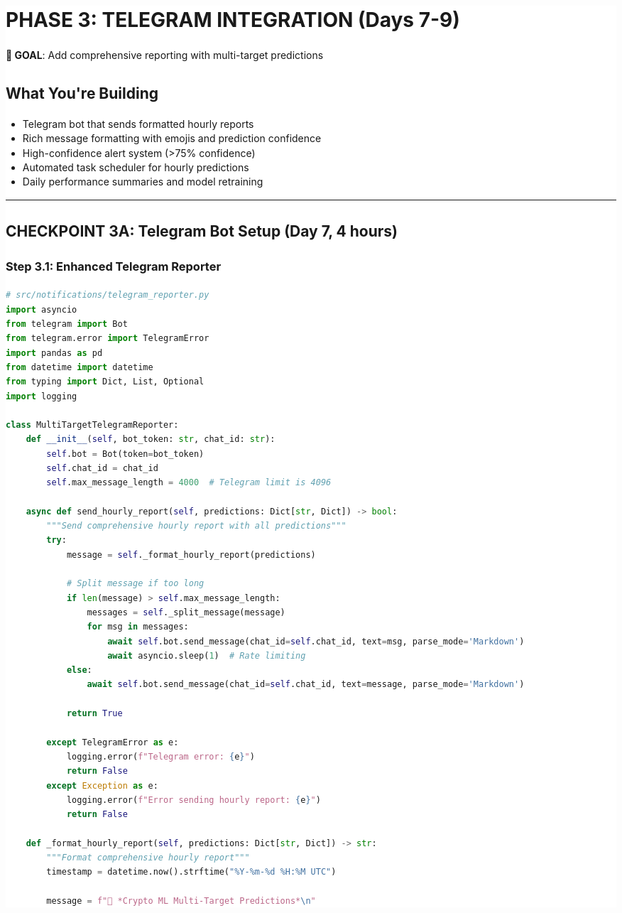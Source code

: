 # PHASE 3: TELEGRAM INTEGRATION (Days 7-9)
**🎯 GOAL**: Add comprehensive reporting with multi-target predictions

## What You're Building
- Telegram bot that sends formatted hourly reports
- Rich message formatting with emojis and prediction confidence
- High-confidence alert system (>75% confidence)
- Automated task scheduler for hourly predictions
- Daily performance summaries and model retraining

---

## CHECKPOINT 3A: Telegram Bot Setup (Day 7, 4 hours)

### Step 3.1: Enhanced Telegram Reporter
```python
# src/notifications/telegram_reporter.py
import asyncio
from telegram import Bot
from telegram.error import TelegramError
import pandas as pd
from datetime import datetime
from typing import Dict, List, Optional
import logging

class MultiTargetTelegramReporter:
    def __init__(self, bot_token: str, chat_id: str):
        self.bot = Bot(token=bot_token)
        self.chat_id = chat_id
        self.max_message_length = 4000  # Telegram limit is 4096
        
    async def send_hourly_report(self, predictions: Dict[str, Dict]) -> bool:
        """Send comprehensive hourly report with all predictions"""
        try:
            message = self._format_hourly_report(predictions)
            
            # Split message if too long
            if len(message) > self.max_message_length:
                messages = self._split_message(message)
                for msg in messages:
                    await self.bot.send_message(chat_id=self.chat_id, text=msg, parse_mode='Markdown')
                    await asyncio.sleep(1)  # Rate limiting
            else:
                await self.bot.send_message(chat_id=self.chat_id, text=message, parse_mode='Markdown')
                
            return True
            
        except TelegramError as e:
            logging.error(f"Telegram error: {e}")
            return False
        except Exception as e:
            logging.error(f"Error sending hourly report: {e}")
            return False
            
    def _format_hourly_report(self, predictions: Dict[str, Dict]) -> str:
        """Format comprehensive hourly report"""
        timestamp = datetime.now().strftime("%Y-%m-%d %H:%M UTC")
        
        message = f"🚀 *Crypto ML Multi-Target Predictions*\n"
```